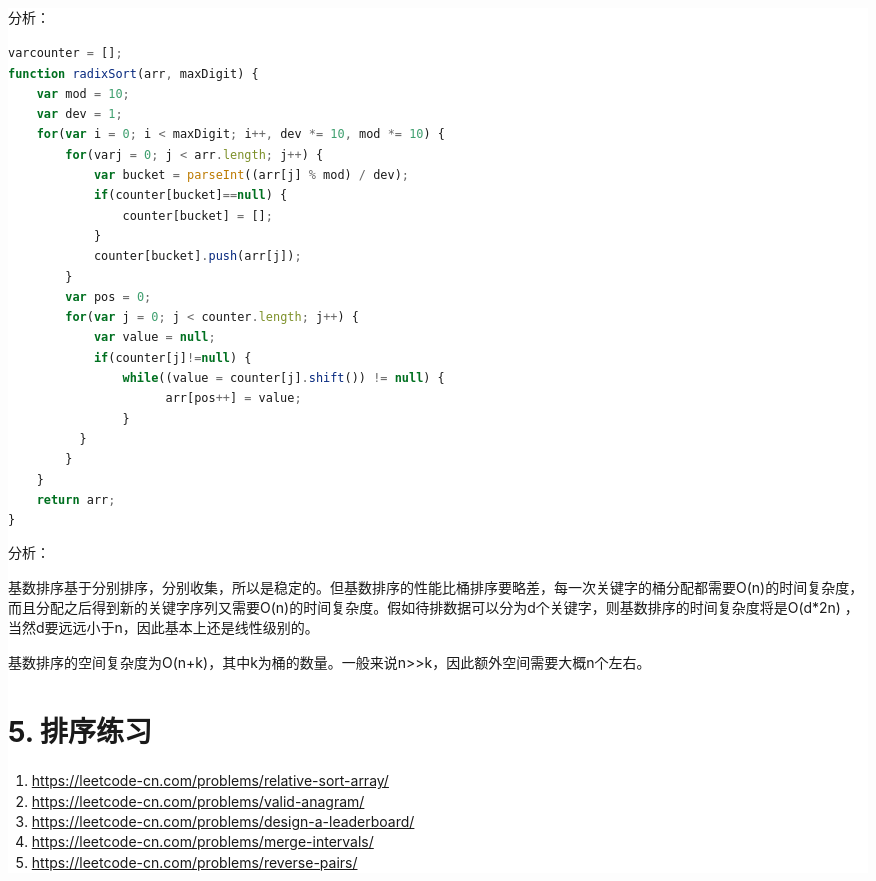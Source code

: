 分析：

```javascript
varcounter = [];
function radixSort(arr, maxDigit) {
    var mod = 10;
    var dev = 1;
    for(var i = 0; i < maxDigit; i++, dev *= 10, mod *= 10) {
        for(varj = 0; j < arr.length; j++) {
            var bucket = parseInt((arr[j] % mod) / dev);
            if(counter[bucket]==null) {
                counter[bucket] = [];
            }
            counter[bucket].push(arr[j]);
        }
        var pos = 0;
        for(var j = 0; j < counter.length; j++) {
            var value = null;
            if(counter[j]!=null) {
                while((value = counter[j].shift()) != null) {
                      arr[pos++] = value;
                }
          }
        }
    }
    return arr;
}
```

分析：

基数排序基于分别排序，分别收集，所以是稳定的。但基数排序的性能比桶排序要略差，每一次关键字的桶分配都需要O(n)的时间复杂度，而且分配之后得到新的关键字序列又需要O(n)的时间复杂度。假如待排数据可以分为d个关键字，则基数排序的时间复杂度将是O(d*2n) ，当然d要远远小于n，因此基本上还是线性级别的。

基数排序的空间复杂度为O(n+k)，其中k为桶的数量。一般来说n>>k，因此额外空间需要大概n个左右。

# 5. 排序练习

1. https://leetcode-cn.com/problems/relative-sort-array/
2. https://leetcode-cn.com/problems/valid-anagram/
3. https://leetcode-cn.com/problems/design-a-leaderboard/
4. https://leetcode-cn.com/problems/merge-intervals/
5. https://leetcode-cn.com/problems/reverse-pairs/